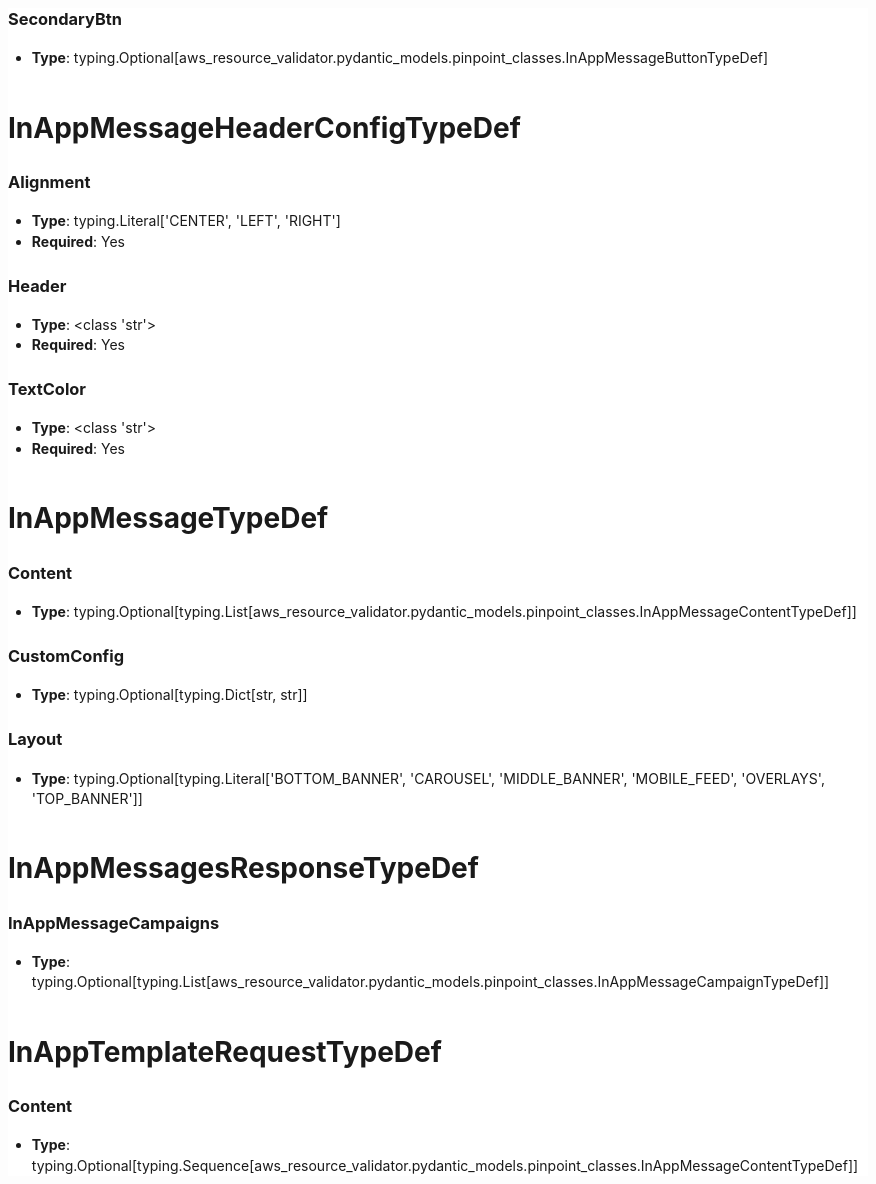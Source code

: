 ### SecondaryBtn
- **Type**: typing.Optional[aws_resource_validator.pydantic_models.pinpoint_classes.InAppMessageButtonTypeDef]


# InAppMessageHeaderConfigTypeDef

### Alignment
- **Type**: typing.Literal['CENTER', 'LEFT', 'RIGHT']
- **Required**: Yes

### Header
- **Type**: <class 'str'>
- **Required**: Yes

### TextColor
- **Type**: <class 'str'>
- **Required**: Yes


# InAppMessageTypeDef

### Content
- **Type**: typing.Optional[typing.List[aws_resource_validator.pydantic_models.pinpoint_classes.InAppMessageContentTypeDef]]

### CustomConfig
- **Type**: typing.Optional[typing.Dict[str, str]]

### Layout
- **Type**: typing.Optional[typing.Literal['BOTTOM_BANNER', 'CAROUSEL', 'MIDDLE_BANNER', 'MOBILE_FEED', 'OVERLAYS', 'TOP_BANNER']]


# InAppMessagesResponseTypeDef

### InAppMessageCampaigns
- **Type**: typing.Optional[typing.List[aws_resource_validator.pydantic_models.pinpoint_classes.InAppMessageCampaignTypeDef]]


# InAppTemplateRequestTypeDef

### Content
- **Type**: typing.Optional[typing.Sequence[aws_resource_validator.pydantic_models.pinpoint_classes.InAppMessageContentTypeDef]]
